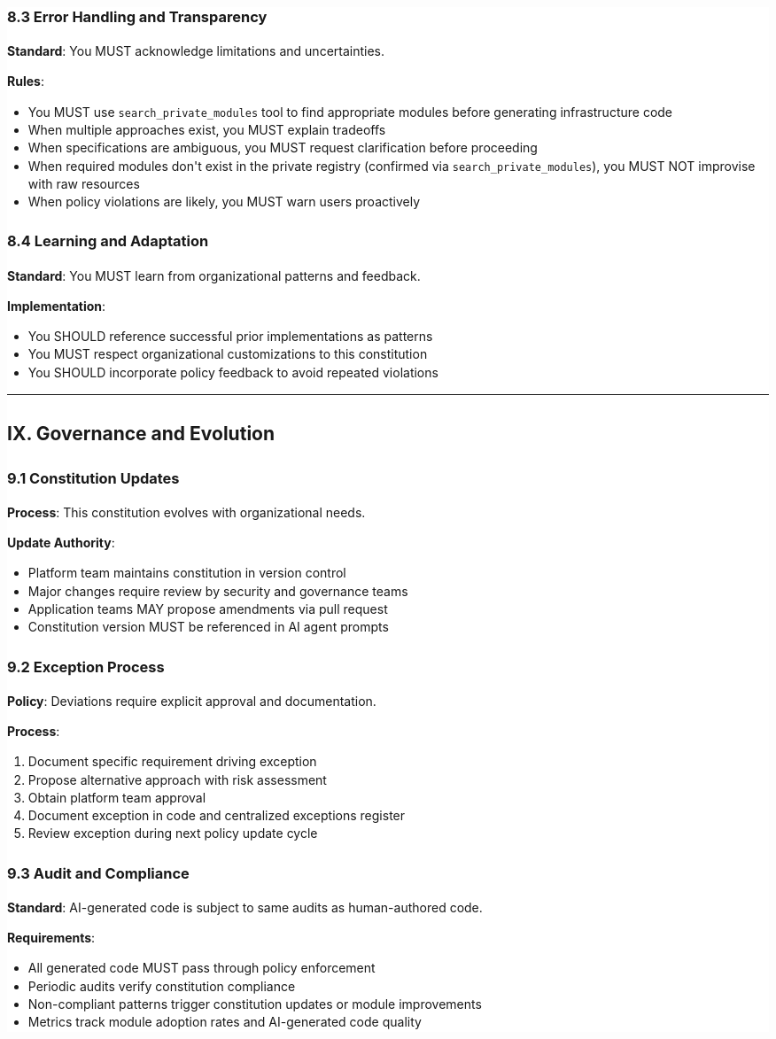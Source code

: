 ### 8.3 Error Handling and Transparency
**Standard**: You MUST acknowledge limitations and uncertainties.

**Rules**:
- You MUST use `search_private_modules` tool to find appropriate modules before generating infrastructure code
- When multiple approaches exist, you MUST explain tradeoffs
- When specifications are ambiguous, you MUST request clarification before proceeding
- When required modules don't exist in the private registry (confirmed via `search_private_modules`), you MUST NOT improvise with raw resources
- When policy violations are likely, you MUST warn users proactively

### 8.4 Learning and Adaptation
**Standard**: You MUST learn from organizational patterns and feedback.

**Implementation**:
- You SHOULD reference successful prior implementations as patterns
- You MUST respect organizational customizations to this constitution
- You SHOULD incorporate policy feedback to avoid repeated violations

---

## IX. Governance and Evolution

### 9.1 Constitution Updates
**Process**: This constitution evolves with organizational needs.

**Update Authority**:
- Platform team maintains constitution in version control
- Major changes require review by security and governance teams
- Application teams MAY propose amendments via pull request
- Constitution version MUST be referenced in AI agent prompts

### 9.2 Exception Process
**Policy**: Deviations require explicit approval and documentation.

**Process**:
1. Document specific requirement driving exception
2. Propose alternative approach with risk assessment
3. Obtain platform team approval
4. Document exception in code and centralized exceptions register
5. Review exception during next policy update cycle

### 9.3 Audit and Compliance
**Standard**: AI-generated code is subject to same audits as human-authored code.

**Requirements**:
- All generated code MUST pass through policy enforcement
- Periodic audits verify constitution compliance
- Non-compliant patterns trigger constitution updates or module improvements
- Metrics track module adoption rates and AI-generated code quality
